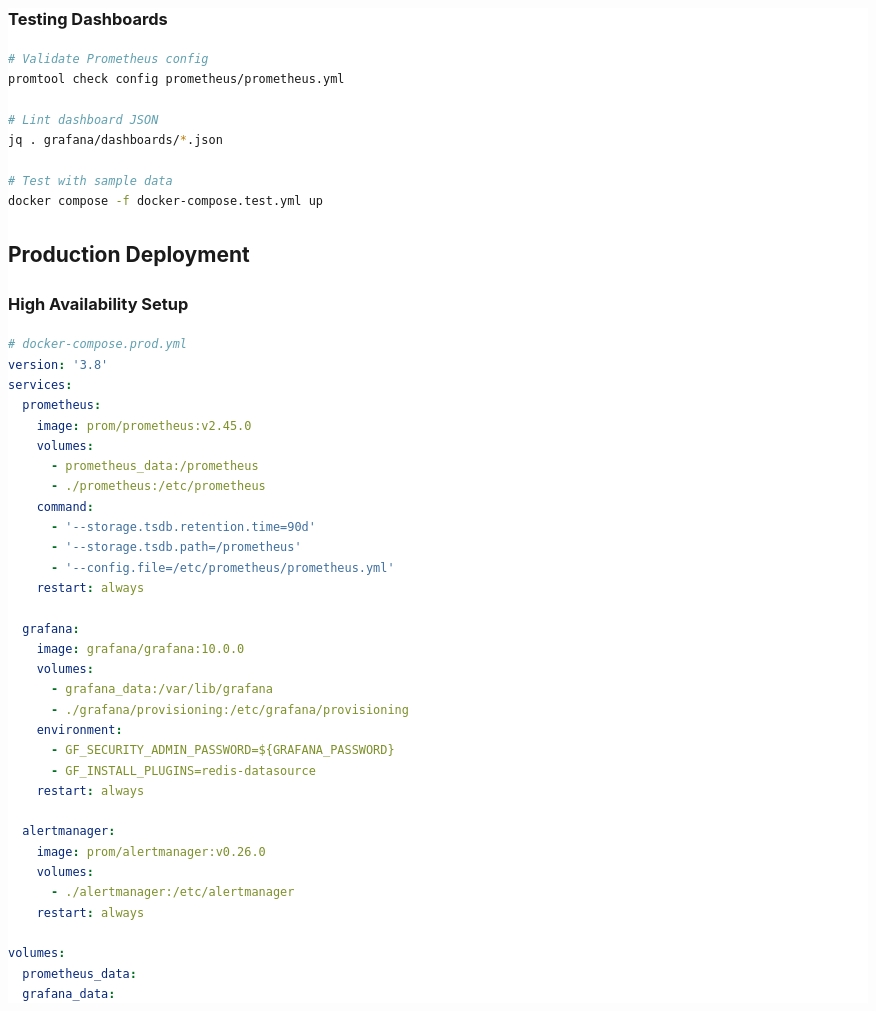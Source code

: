 ### Testing Dashboards

```bash
# Validate Prometheus config
promtool check config prometheus/prometheus.yml

# Lint dashboard JSON
jq . grafana/dashboards/*.json

# Test with sample data
docker compose -f docker-compose.test.yml up
```

## Production Deployment

### High Availability Setup

```yaml
# docker-compose.prod.yml
version: '3.8'
services:
  prometheus:
    image: prom/prometheus:v2.45.0
    volumes:
      - prometheus_data:/prometheus
      - ./prometheus:/etc/prometheus
    command:
      - '--storage.tsdb.retention.time=90d'
      - '--storage.tsdb.path=/prometheus'
      - '--config.file=/etc/prometheus/prometheus.yml'
    restart: always

  grafana:
    image: grafana/grafana:10.0.0
    volumes:
      - grafana_data:/var/lib/grafana
      - ./grafana/provisioning:/etc/grafana/provisioning
    environment:
      - GF_SECURITY_ADMIN_PASSWORD=${GRAFANA_PASSWORD}
      - GF_INSTALL_PLUGINS=redis-datasource
    restart: always

  alertmanager:
    image: prom/alertmanager:v0.26.0
    volumes:
      - ./alertmanager:/etc/alertmanager
    restart: always

volumes:
  prometheus_data:
  grafana_data:
```
